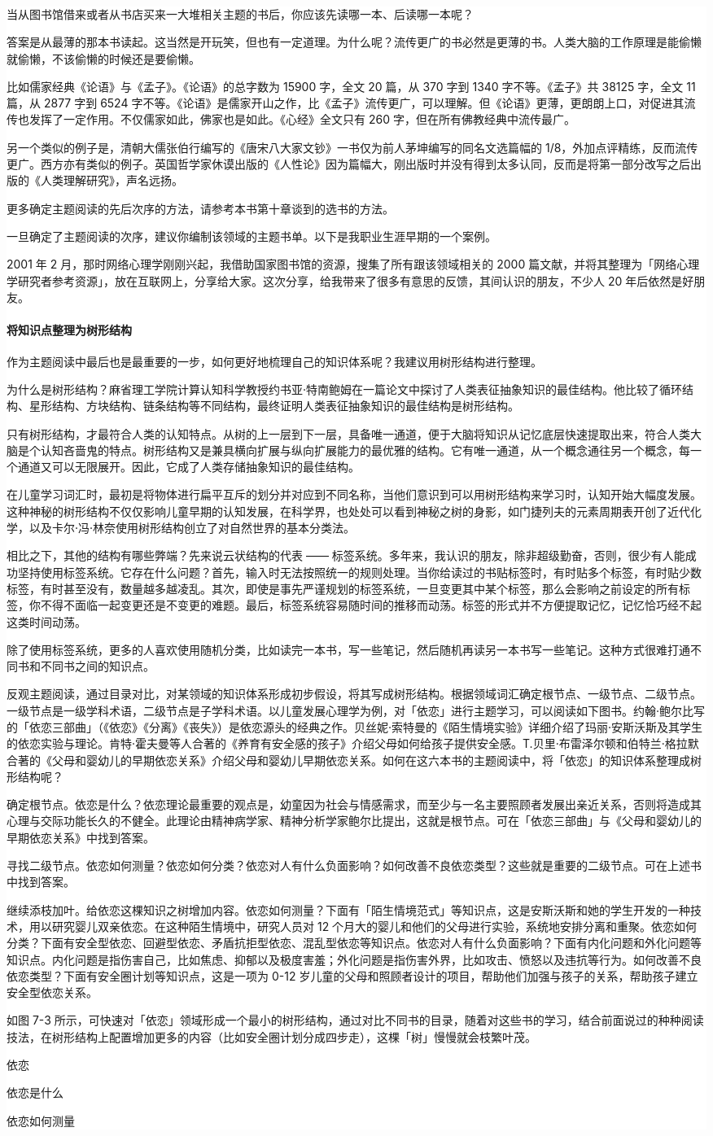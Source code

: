 当从图书馆借来或者从书店买来一大堆相关主题的书后，你应该先读哪一本、后读哪一本呢？

答案是从最薄的那本书读起。这当然是开玩笑，但也有一定道理。为什么呢？流传更广的书必然是更薄的书。人类大脑的工作原理是能偷懒就偷懒，不该偷懒的时候还是要偷懒。

比如儒家经典《论语》与《孟子》。《论语》的总字数为 15900 字，全文 20 篇，从 370 字到 1340 字不等。《孟子》共 38125 字，全文 11 篇，从 2877 字到 6524 字不等。《论语》是儒家开山之作，比《孟子》流传更广，可以理解。但《论语》更薄，更朗朗上口，对促进其流传也发挥了一定作用。不仅儒家如此，佛家也是如此。《心经》全文只有 260 字，但在所有佛教经典中流传最广。

另一个类似的例子是，清朝大儒张伯行编写的《唐宋八大家文钞》一书仅为前人茅坤编写的同名文选篇幅的 1/8，外加点评精练，反而流传更广。西方亦有类似的例子。英国哲学家休谟出版的《人性论》因为篇幅大，刚出版时并没有得到太多认同，反而是将第一部分改写之后出版的《人类理解研究》，声名远扬。

更多确定主题阅读的先后次序的方法，请参考本书第十章谈到的选书的方法。

一旦确定了主题阅读的次序，建议你编制该领域的主题书单。以下是我职业生涯早期的一个案例。

2001 年 2 月，那时网络心理学刚刚兴起，我借助国家图书馆的资源，搜集了所有跟该领域相关的 2000 篇文献，并将其整理为「网络心理学研究者参考资源」，放在互联网上，分享给大家。这次分享，给我带来了很多有意思的反馈，其间认识的朋友，不少人 20 年后依然是好朋友。

#### 将知识点整理为树形结构

作为主题阅读中最后也是最重要的一步，如何更好地梳理自己的知识体系呢？我建议用树形结构进行整理。

为什么是树形结构？麻省理工学院计算认知科学教授约书亚·特南鲍姆在一篇论文中探讨了人类表征抽象知识的最佳结构。他比较了循环结构、星形结构、方块结构、链条结构等不同结构，最终证明人类表征抽象知识的最佳结构是树形结构。

只有树形结构，才最符合人类的认知特点。从树的上一层到下一层，具备唯一通道，便于大脑将知识从记忆底层快速提取出来，符合人类大脑是个认知吝啬鬼的特点。树形结构又是兼具横向扩展与纵向扩展能力的最优雅的结构。它有唯一通道，从一个概念通往另一个概念，每一个通道又可以无限展开。因此，它成了人类存储抽象知识的最佳结构。

在儿童学习词汇时，最初是将物体进行扁平互斥的划分并对应到不同名称，当他们意识到可以用树形结构来学习时，认知开始大幅度发展。这种神秘的树形结构不仅仅影响儿童早期的认知发展，在科学界，也处处可以看到神秘之树的身影，如门捷列夫的元素周期表开创了近代化学，以及卡尔·冯·林奈使用树形结构创立了对自然世界的基本分类法。

相比之下，其他的结构有哪些弊端？先来说云状结构的代表 —— 标签系统。多年来，我认识的朋友，除非超级勤奋，否则，很少有人能成功坚持使用标签系统。它存在什么问题？首先，输入时无法按照统一的规则处理。当你给读过的书贴标签时，有时贴多个标签，有时贴少数标签，有时甚至没有，数量越多越凌乱。其次，即使是事先严谨规划的标签系统，一旦变更其中某个标签，那么会影响之前设定的所有标签，你不得不面临一起变更还是不变更的难题。最后，标签系统容易随时间的推移而动荡。标签的形式并不方便提取记忆，记忆恰巧经不起这类时间动荡。

除了使用标签系统，更多的人喜欢使用随机分类，比如读完一本书，写一些笔记，然后随机再读另一本书写一些笔记。这种方式很难打通不同书和不同书之间的知识点。

反观主题阅读，通过目录对比，对某领域的知识体系形成初步假设，将其写成树形结构。根据领域词汇确定根节点、一级节点、二级节点。一级节点是一级学科术语，二级节点是子学科术语。以儿童发展心理学为例，对「依恋」进行主题学习，可以阅读如下图书。约翰·鲍尔比写的「依恋三部曲」（《依恋》《分离》《丧失》）是依恋源头的经典之作。贝丝妮·索特曼的《陌生情境实验》详细介绍了玛丽·安斯沃斯及其学生的依恋实验与理论。肯特·霍夫曼等人合著的《养育有安全感的孩子》介绍父母如何给孩子提供安全感。T.贝里·布雷泽尔顿和伯特兰·格拉默合著的《父母和婴幼儿的早期依恋关系》介绍父母和婴幼儿早期依恋关系。如何在这六本书的主题阅读中，将「依恋」的知识体系整理成树形结构呢？

确定根节点。依恋是什么？依恋理论最重要的观点是，幼童因为社会与情感需求，而至少与一名主要照顾者发展出亲近关系，否则将造成其心理与交际功能长久的不健全。此理论由精神病学家、精神分析学家鲍尔比提出，这就是根节点。可在「依恋三部曲」与《父母和婴幼儿的早期依恋关系》中找到答案。

寻找二级节点。依恋如何测量？依恋如何分类？依恋对人有什么负面影响？如何改善不良依恋类型？这些就是重要的二级节点。可在上述书中找到答案。

继续添枝加叶。给依恋这棵知识之树增加内容。依恋如何测量？下面有「陌生情境范式」等知识点，这是安斯沃斯和她的学生开发的一种技术，用以研究婴儿双亲依恋。在这种陌生情境中，研究人员对 12 个月大的婴儿和他们的父母进行实验，系统地安排分离和重聚。依恋如何分类？下面有安全型依恋、回避型依恋、矛盾抗拒型依恋、混乱型依恋等知识点。依恋对人有什么负面影响？下面有内化问题和外化问题等知识点。内化问题是指伤害自己，比如焦虑、抑郁以及极度害羞；外化问题是指伤害外界，比如攻击、愤怒以及违抗等行为。如何改善不良依恋类型？下面有安全圈计划等知识点，这是一项为 0-12 岁儿童的父母和照顾者设计的项目，帮助他们加强与孩子的关系，帮助孩子建立安全型依恋关系。

如图 7-3 所示，可快速对「依恋」领域形成一个最小的树形结构，通过对比不同书的目录，随着对这些书的学习，结合前面说过的种种阅读技法，在树形结构上配置增加更多的内容（比如安全圈计划分成四步走），这棵「树」慢慢就会枝繁叶茂。

依恋

依恋是什么

依恋如何测量

